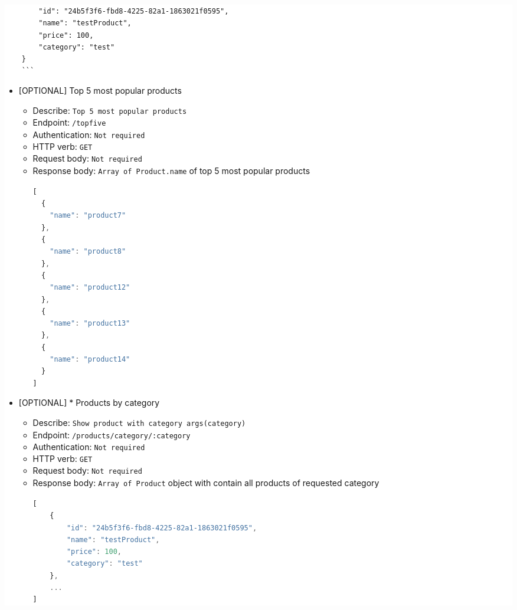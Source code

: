 			"id": "24b5f3f6-fbd8-4225-82a1-1863021f0595",
			"name": "testProduct",
			"price": 100,
			"category": "test"
		}
		```
		
* [OPTIONAL] Top 5 most popular products
	* Describe: ``Top 5 most popular products`` 
	* Endpoint: ``/topfive``
	*  Authentication:  ``Not required``
	* HTTP verb:  ``GET``
	* Request body:  ``Not required``
	* Response body:   ``Array of Product.name`` of top 5 most popular products 
		```javascript
		[
		  {
		    "name": "product7"
		  },
		  {
		    "name": "product8"
		  },
		  {
		    "name": "product12"
		  },
		  {
		    "name": "product13"
		  },
		  {
		    "name": "product14"
		  }
		]
		```

* [OPTIONAL] * Products by category
	* Describe: ``Show product with category args(category)`` 
	* Endpoint: ``/products/category/:category``
	* Authentication:  ``Not required``
	* HTTP verb:  ``GET``
	* Request body:  ``Not required``
	* Response body:   ``Array of Product`` object with contain all products of requested category
		```javascript
		[
			{
				"id": "24b5f3f6-fbd8-4225-82a1-1863021f0595",
				"name": "testProduct",
				"price": 100,
				"category": "test"
			},
			...
		]
		```
